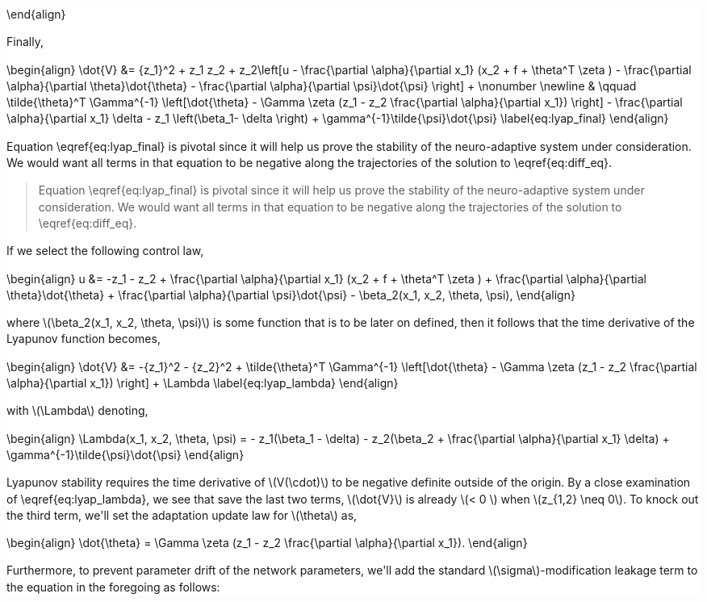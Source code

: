 \end{align}

Finally,

\begin{align}
  \dot{V} &= {z\_1}^2 + z\_1 z\_2 + z\_2\left[u - \frac{\partial \alpha}{\partial x\_1}  (x\_2 + f  + \theta^T \zeta ) - \frac{\partial \alpha}{\partial \theta}\dot{\theta} - \frac{\partial \alpha}{\partial \psi}\dot{\psi}  \right]  + \nonumber \newline
  & \qquad  \tilde{\theta}^T \Gamma^{-1} \left[\dot{\theta} - \Gamma \zeta (z\_1 - z\_2  \frac{\partial \alpha}{\partial x\_1})  \right] - \frac{\partial \alpha}{\partial x\_1}  \delta - z\_1 \left(\beta\_1\- \delta \right) + \gamma^{-1}\tilde{\psi}\dot{\psi}
  \label{eq:lyap_final}
\end{align}

Equation \eqref{eq:lyap_final} is pivotal since it will help us prove the stability of the neuro-adaptive system under consideration. We would want all terms in that equation to be negative along the trajectories of the solution to \eqref{eq:diff_eq}.

>Equation \eqref{eq:lyap_final} is pivotal since it will help us prove the stability of the neuro-adaptive system under consideration. We would want all terms in that equation to be negative along the trajectories of the solution to \eqref{eq:diff_eq}.

If we select the following control law,

\begin{align}
  u &= -z\_1 - z\_2 + \frac{\partial \alpha}{\partial x\_1}  (x\_2 + f  + \theta^T \zeta ) + \frac{\partial \alpha}{\partial \theta}\dot{\theta} + \frac{\partial \alpha}{\partial \psi}\dot{\psi} - \beta\_2(x\_1, x\_2, \theta, \psi),
\end{align}

where \\(\beta\_2(x\_1, x\_2, \theta, \psi)\\) is some function that is to be later on defined, then it follows that
the time derivative of the Lyapunov function becomes,

\begin{align}
  \dot{V} &= -{z\_1}^2 - {z\_2}^2 +  \tilde{\theta}^T \Gamma^{-1} \left[\dot{\theta} - \Gamma \zeta (z\_1 - z\_2  \frac{\partial \alpha}{\partial x\_1})  \right] + \Lambda
  \label{eq:lyap_lambda}
\end{align}

with \\(\Lambda\\) denoting,

\begin{align}
  \Lambda(x\_1, x\_2, \theta, \psi) = - z\_1(\beta\_1 - \delta) - z\_2(\beta\_2 + \frac{\partial \alpha}{\partial x\_1} \delta) + \gamma^{-1}\tilde{\psi}\dot{\psi}
\end{align}

Lyapunov stability requires the time derivative of \\(V(\cdot)\\) to be negative definite outside of the origin. By a close examination of \eqref{eq:lyap_lambda}, we see that save the last two terms, \\(\dot{V}\\) is already \\(< 0 \\) when \\(z\_{1,2} \neq 0\\). To knock out the third term, we'll set the adaptation update law for \\(\theta\\) as,

\begin{align}
  \dot{\theta} = \Gamma \zeta (z\_1 - z\_2  \frac{\partial \alpha}{\partial x\_1}).
\end{align}

Furthermore, to prevent parameter drift of the network parameters, we'll add the standard \\(\sigma\\)-modification leakage term to the equation in the foregoing as follows:


[^Ioannou-tut]: Ioannou, P., & Fidan, B. (2006). Adaptive control tutorial. Society for Industrial and Applied Mathematics, 2006
[^Billings]: Billings, S. Nonlinear system identification. NARMAX methods in the Time, Frequency, and Spatio-Temporal Domains. John Wiley & Sons Ltd. 2013.
[^Lavretsky]: Lavretsky, E. & Wise, K. Robust Adaptive Control. With Aerospace Applications. Springer 2005.
[^Ogunmolu]: Ogunmolu, O., Gans, N., & Summers, T. (2017). Robust Zero-Sum Deep Reinforcement Learning. arXiv preprint:1710.00491.
[^Ogunmolu-SNA]: Ogunmolu, O., Kulkarni, A., Tadesse, Y., Gu, X., Jiang, S., & Gans, N. Soft-NeuroAdapt: A 3-DOF Neuro-Adaptive Patient Pose Correction System For Frameless and Maskless Cancer Radiotherapy. In IEEE/RSJ International Conference on Robots and Systems. 2017.
[^Ogunfunmi]: Ogunfunmi, T. Adaptive Nonlinear System Identification. Springer. 2007
[^Bellman]: Bellman, R.E., Dreyfus, S.E. Applied Dynamic Programming, United States Air Force Project RAND. May 1962
[^1]: The problem of Bolza involves finding the extremum of a function of the end-point b, as in \\(J(y) = \int\_{a}^{b} g(z(x), y(x), x) dx + h(z(b), y(b), b)\\) with \\(x\\) and \\(y\\) subject to \\( \dfrac{dz}{dx} = H(z, y, x), \qquad z(0) = c\_1 \\)
[^2]: The problem of Mayer in the calculus of variations attempts to find the extremum of a function of the end point \\(b\\), \\(J(y) = h(z(b), y(b), b) \\)
[^3]: The Riemann-Stieltjes integral is describable by \\(J(y) = \int\_{a}^{b} g(z(x), y(x), x) dG(x)\\)
[^Ioannou1]: Ioannou, P. A.  and Sun, J.  Robust Adaptive Control. Englewood Cliffs, NJ: Prentice-Hall, 1995.
[^Ioannou2]: Ioannou, P. A. and Datta, A.  “Robust adaptive control: A unified approach,” Proc. IEEE, vol. 79, no. 12, pp. 1736-1768, 1991.
[^Kokotovic1]: I. Kanellakopoulos, P. V. Kokotovic, and A. S. Morse, “Systematic design of adaptive controllers for feedback linearizable systems,” IEEE Trans. Automat. Contr., vol. 36, no. 11, pp. 1241-1253, 1991.
[^Kokotovic2]: M. Krstic and P. V. Kokotovic, “Adaptive nonlinear design with controller-identifier separation and swapping,” IEEE Trans. Automat. Contr., vol. 40, no. 3, pp. 426440, 1995.
[^Sastry]: Sastry, Shankar, and Marc Bodson. Adaptive control: stability, convergence and robustness. Courier Corporation, 2011.
[^Polycarpou]: [Polycarpou, M. M. (1996). Stable adaptive neural control scheme for nonlinear systems. IEEE Transactions on Automatic Control, 41(3), 447–451.](https://doi.org/10.1109/9.486648)
[^Funahashi]: Funahashi, Ken-Ichi (1989). On the approximate realization of continuous mappings by neural networks Neural Networks. Elsevier, 1989.